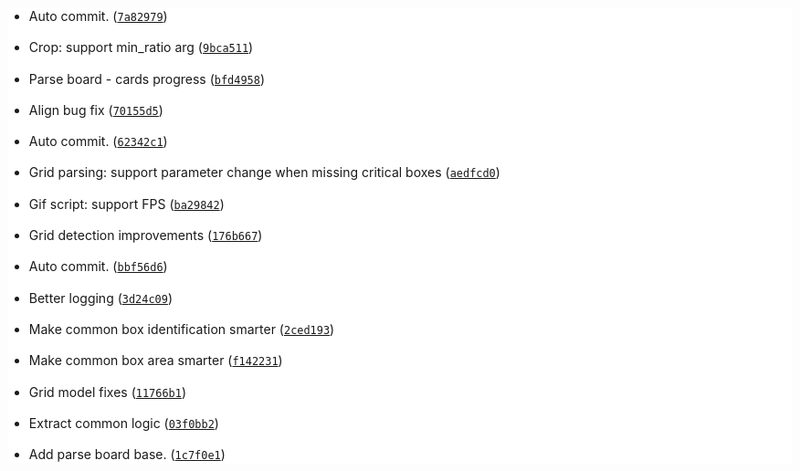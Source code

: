 - Auto commit.
  ([`7a82979`](https://github.com/asaf-kali/codenames-parser/commit/7a82979ec5056bb0c1da8b1dce01cd664cd301ea))

- Crop: support min_ratio arg
  ([`9bca511`](https://github.com/asaf-kali/codenames-parser/commit/9bca511a7662f73b6da5b093022e963d2d55da3b))

- Parse board - cards progress
  ([`bfd4958`](https://github.com/asaf-kali/codenames-parser/commit/bfd4958e6184f382f3d00efacb51e0574597ef6e))

- Align bug fix
  ([`70155d5`](https://github.com/asaf-kali/codenames-parser/commit/70155d5bc87759cafa6650a76932b2ef062dbb9b))

- Auto commit.
  ([`62342c1`](https://github.com/asaf-kali/codenames-parser/commit/62342c1855db4af24a961fcd2d3baad1180a1ef8))

- Grid parsing: support parameter change when missing critical boxes
  ([`aedfcd0`](https://github.com/asaf-kali/codenames-parser/commit/aedfcd0be6bfbf55d1b4c4edd6958e6dba5a58f9))

- Gif script: support FPS
  ([`ba29842`](https://github.com/asaf-kali/codenames-parser/commit/ba29842373518e0bdb53e19c778d093050e03e11))

- Grid detection improvements
  ([`176b667`](https://github.com/asaf-kali/codenames-parser/commit/176b66781b018290dbfe4f38b3287731ded0be09))

- Auto commit.
  ([`bbf56d6`](https://github.com/asaf-kali/codenames-parser/commit/bbf56d69a15889aa9ca47d387585dbea0a7427b7))

- Better logging
  ([`3d24c09`](https://github.com/asaf-kali/codenames-parser/commit/3d24c09dbe158e20c190a7b6a7bdab1f82e6b133))

- Make common box identification smarter
  ([`2ced193`](https://github.com/asaf-kali/codenames-parser/commit/2ced193f2a4f64b3ef42e4c06568eb755e160f98))

- Make common box area smarter
  ([`f142231`](https://github.com/asaf-kali/codenames-parser/commit/f1422312a011509e64db50baaff6e590e05ef744))

- Grid model fixes
  ([`11766b1`](https://github.com/asaf-kali/codenames-parser/commit/11766b194a1b2b0a9959e1ac8310fcf9e20e28d5))

- Extract common logic
  ([`03f0bb2`](https://github.com/asaf-kali/codenames-parser/commit/03f0bb2b0007e8607108dbece7ffc2c3ed001b16))

- Add parse board base.
  ([`1c7f0e1`](https://github.com/asaf-kali/codenames-parser/commit/1c7f0e1a41f95b1404f4229b2d3b08b1348f0700))
